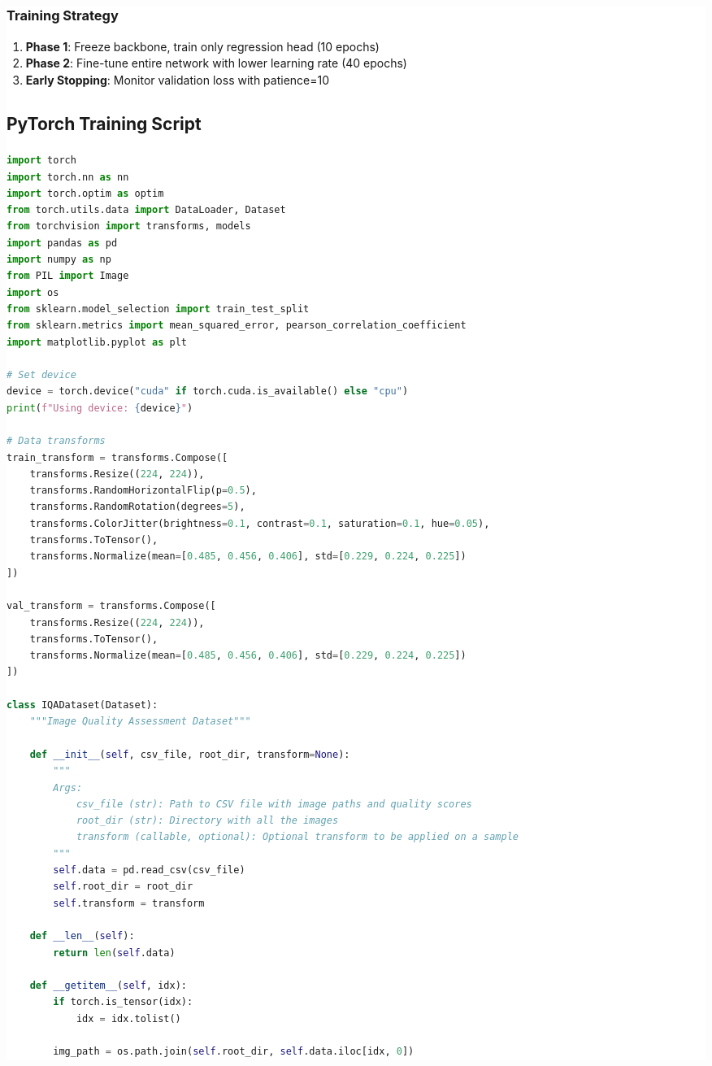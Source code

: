 ### Training Strategy
1. **Phase 1**: Freeze backbone, train only regression head (10 epochs)
2. **Phase 2**: Fine-tune entire network with lower learning rate (40 epochs)
3. **Early Stopping**: Monitor validation loss with patience=10

## PyTorch Training Script

```python
import torch
import torch.nn as nn
import torch.optim as optim
from torch.utils.data import DataLoader, Dataset
from torchvision import transforms, models
import pandas as pd
import numpy as np
from PIL import Image
import os
from sklearn.model_selection import train_test_split
from sklearn.metrics import mean_squared_error, pearson_correlation_coefficient
import matplotlib.pyplot as plt

# Set device
device = torch.device("cuda" if torch.cuda.is_available() else "cpu")
print(f"Using device: {device}")

# Data transforms
train_transform = transforms.Compose([
    transforms.Resize((224, 224)),
    transforms.RandomHorizontalFlip(p=0.5),
    transforms.RandomRotation(degrees=5),
    transforms.ColorJitter(brightness=0.1, contrast=0.1, saturation=0.1, hue=0.05),
    transforms.ToTensor(),
    transforms.Normalize(mean=[0.485, 0.456, 0.406], std=[0.229, 0.224, 0.225])
])

val_transform = transforms.Compose([
    transforms.Resize((224, 224)),
    transforms.ToTensor(),
    transforms.Normalize(mean=[0.485, 0.456, 0.406], std=[0.229, 0.224, 0.225])
])

class IQADataset(Dataset):
    """Image Quality Assessment Dataset"""
    
    def __init__(self, csv_file, root_dir, transform=None):
        """
        Args:
            csv_file (str): Path to CSV file with image paths and quality scores
            root_dir (str): Directory with all the images
            transform (callable, optional): Optional transform to be applied on a sample
        """
        self.data = pd.read_csv(csv_file)
        self.root_dir = root_dir
        self.transform = transform
        
    def __len__(self):
        return len(self.data)
    
    def __getitem__(self, idx):
        if torch.is_tensor(idx):
            idx = idx.tolist()
            
        img_path = os.path.join(self.root_dir, self.data.iloc[idx, 0])
```